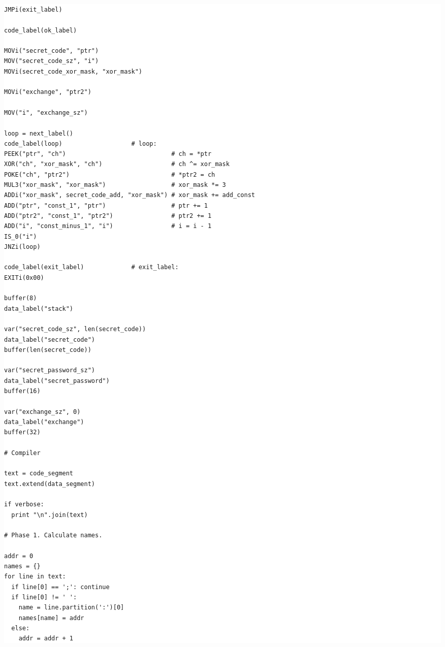 ~~~~~~~~~~~~~~~~~~~~~~~~~~~~~~~~~~~~~~~~~~~~~~~~~~~~~~~~~~~~~~~~~~~~~~~~~~~~~~~~~~~~~~~~~~~~
JMPi(exit_label)

code_label(ok_label)

MOVi("secret_code", "ptr")
MOV("secret_code_sz", "i")
MOVi(secret_code_xor_mask, "xor_mask")

MOVi("exchange", "ptr2")

MOV("i", "exchange_sz")

loop = next_label()
code_label(loop)                   # loop:
PEEK("ptr", "ch")                             # ch = *ptr
XOR("ch", "xor_mask", "ch")                   # ch ^= xor_mask
POKE("ch", "ptr2")                            # *ptr2 = ch
MUL3("xor_mask", "xor_mask")                  # xor_mask *= 3
ADDi("xor_mask", secret_code_add, "xor_mask") # xor_mask += add_const
ADD("ptr", "const_1", "ptr")                  # ptr += 1
ADD("ptr2", "const_1", "ptr2")                # ptr2 += 1
ADD("i", "const_minus_1", "i")                # i = i - 1
IS_0("i")
JNZi(loop)

code_label(exit_label)             # exit_label:
EXITi(0x00)

buffer(8)
data_label("stack")

var("secret_code_sz", len(secret_code))
data_label("secret_code")
buffer(len(secret_code))

var("secret_password_sz")
data_label("secret_password")
buffer(16)

var("exchange_sz", 0)
data_label("exchange")
buffer(32)

# Compiler

text = code_segment
text.extend(data_segment)

if verbose:
  print "\n".join(text)

# Phase 1. Calculate names.

addr = 0
names = {}
for line in text:
  if line[0] == ';': continue
  if line[0] != ' ':
    name = line.partition(':')[0]
    names[name] = addr
  else:
    addr = addr + 1

~~~~~~~~~~~~~~~~~~~~~~~~~~~~~~~~~~~~~~~~~~~~~~~~~~~~~~~~~~~~~~~~~~~~~~~~~~~~~~~~~~~~~~~~~~~~

[Max Filippov solution]: http://jcmvbkbc.spb.ru/git/?p=dumb/norcpu.git;a=summary
[Modelling a CPU with only one operation]: /blog/english/2010/04/06/modelling-a-cpu-with-only-one-operation/
[norcpu.py v1]: https://github.com/begoon/norcpu/blob/master/v1/norcpu.py
[template.html v1]: https://github.com/begoon/norcpu/blob/master/v1/template.html
[norcpu.py v2]: https://github.com/begoon/norcpu/blob/master/v2/norcpu.py
[template.html v2]: https://github.com/begoon/norcpu/blob/master/v2/template.html
[Solution repository]: https://github.com/begoon/norcpu/
[NORCPU hackme challenge]: /blog/english/2011/02/08/norcpu-hackme-challenge/
[Problem]: /projects/norcpu/challenge/norcpu.html
[Problem 2]: /projects/norcpu/challenge/norcpu2.html